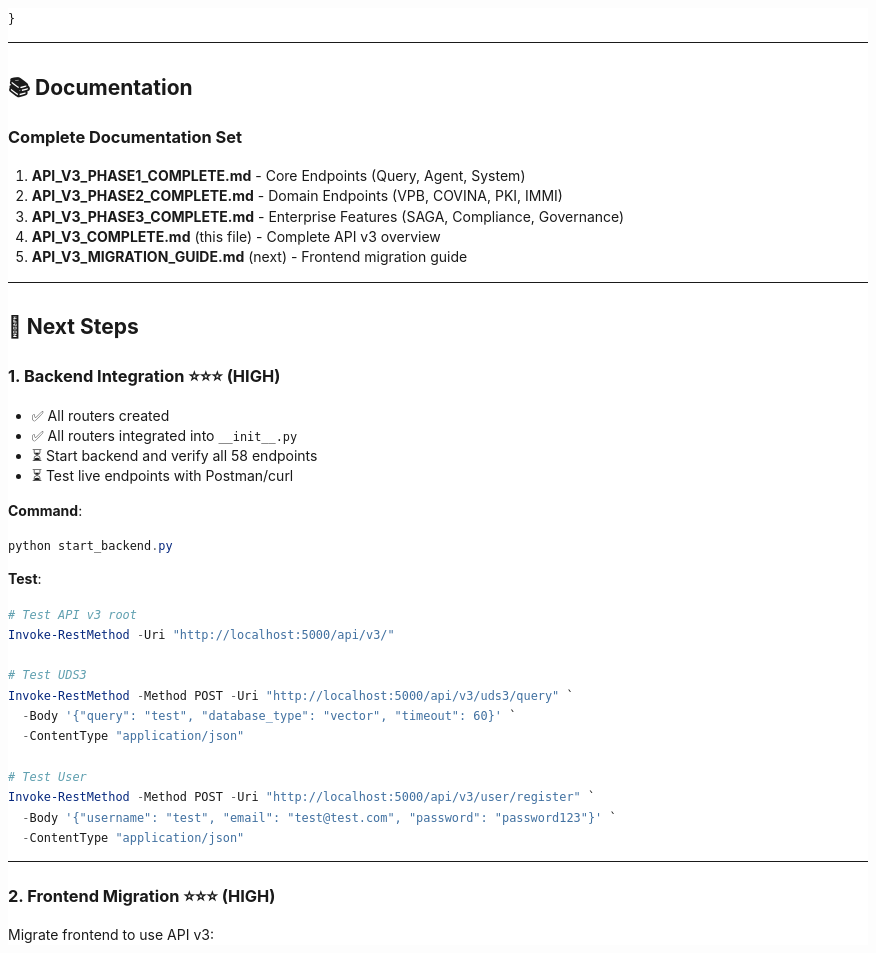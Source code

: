 ```python
}
```

---

## 📚 Documentation

### Complete Documentation Set

1. **API_V3_PHASE1_COMPLETE.md** - Core Endpoints (Query, Agent, System)
2. **API_V3_PHASE2_COMPLETE.md** - Domain Endpoints (VPB, COVINA, PKI, IMMI)
3. **API_V3_PHASE3_COMPLETE.md** - Enterprise Features (SAGA, Compliance, Governance)
4. **API_V3_COMPLETE.md** (this file) - Complete API v3 overview
5. **API_V3_MIGRATION_GUIDE.md** (next) - Frontend migration guide

---

## 🔄 Next Steps

### 1. **Backend Integration** ⭐⭐⭐ (HIGH)

- ✅ All routers created
- ✅ All routers integrated into `__init__.py`
- ⏳ Start backend and verify all 58 endpoints
- ⏳ Test live endpoints with Postman/curl

**Command**:
```powershell
python start_backend.py
```

**Test**:
```powershell
# Test API v3 root
Invoke-RestMethod -Uri "http://localhost:5000/api/v3/"

# Test UDS3
Invoke-RestMethod -Method POST -Uri "http://localhost:5000/api/v3/uds3/query" `
  -Body '{"query": "test", "database_type": "vector", "timeout": 60}' `
  -ContentType "application/json"

# Test User
Invoke-RestMethod -Method POST -Uri "http://localhost:5000/api/v3/user/register" `
  -Body '{"username": "test", "email": "test@test.com", "password": "password123"}' `
  -ContentType "application/json"
```

---

### 2. **Frontend Migration** ⭐⭐⭐ (HIGH)

Migrate frontend to use API v3:
